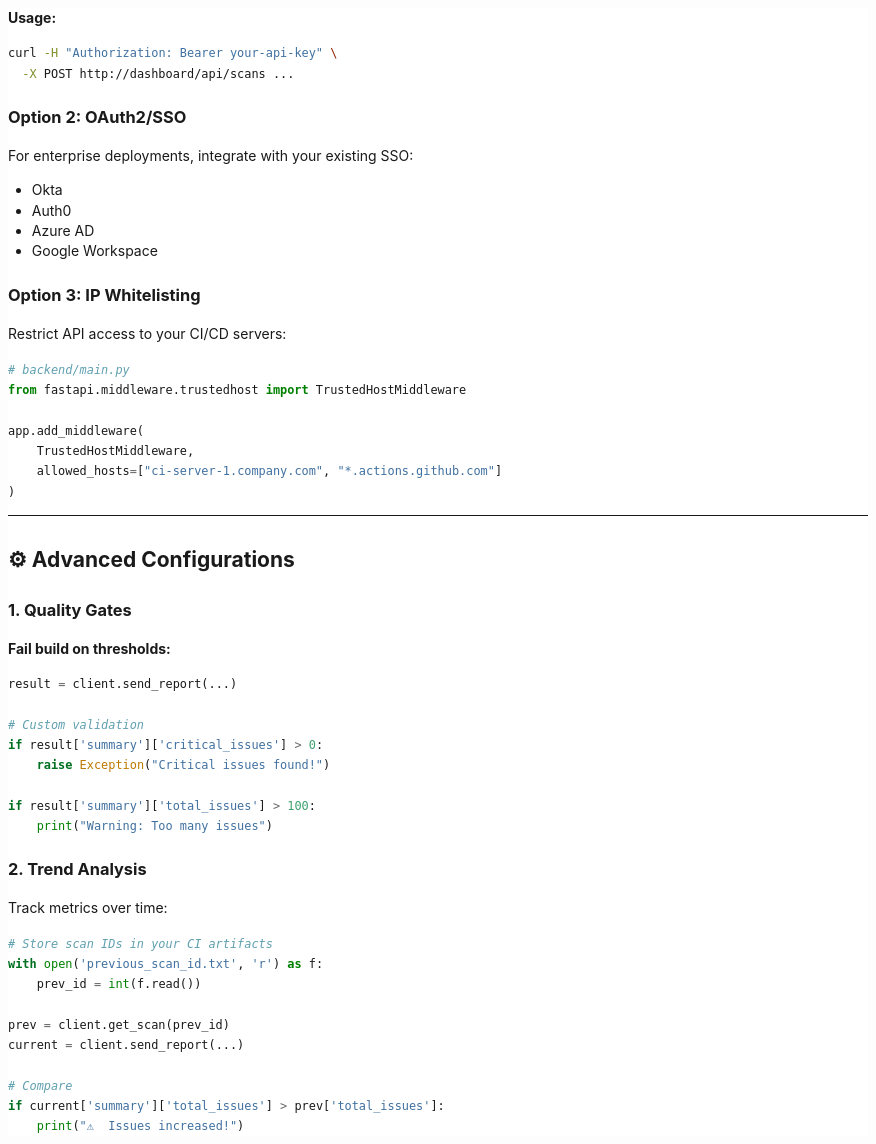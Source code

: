 **Usage:**
```bash
curl -H "Authorization: Bearer your-api-key" \
  -X POST http://dashboard/api/scans ...
```

### Option 2: OAuth2/SSO

For enterprise deployments, integrate with your existing SSO:
- Okta
- Auth0
- Azure AD
- Google Workspace

### Option 3: IP Whitelisting

Restrict API access to your CI/CD servers:
```python
# backend/main.py
from fastapi.middleware.trustedhost import TrustedHostMiddleware

app.add_middleware(
    TrustedHostMiddleware,
    allowed_hosts=["ci-server-1.company.com", "*.actions.github.com"]
)
```

---

## ⚙️ Advanced Configurations

### 1. Quality Gates

**Fail build on thresholds:**

```python
result = client.send_report(...)

# Custom validation
if result['summary']['critical_issues'] > 0:
    raise Exception("Critical issues found!")

if result['summary']['total_issues'] > 100:
    print("Warning: Too many issues")
```

### 2. Trend Analysis

Track metrics over time:

```python
# Store scan IDs in your CI artifacts
with open('previous_scan_id.txt', 'r') as f:
    prev_id = int(f.read())

prev = client.get_scan(prev_id)
current = client.send_report(...)

# Compare
if current['summary']['total_issues'] > prev['total_issues']:
    print("⚠️  Issues increased!")
```
